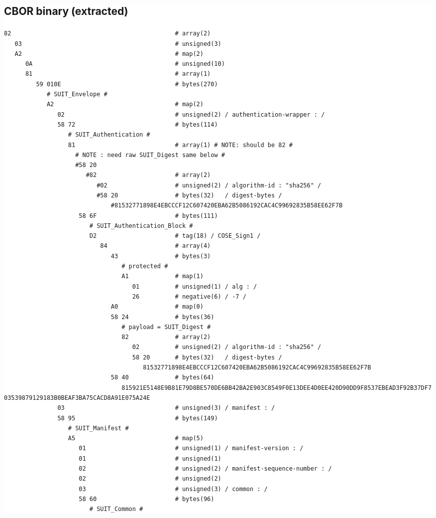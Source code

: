 

## CBOR binary (extracted)
    82                                              # array(2)
       03                                           # unsigned(3)
       A2                                           # map(2)
          0A                                        # unsigned(10)
          81                                        # array(1)
             59 010E                                # bytes(270)
                # SUIT_Envelope #
                A2                                  # map(2)
                   02                               # unsigned(2) / authentication-wrapper : /
                   58 72                            # bytes(114)
                      # SUIT_Authentication #
                      81                            # array(1) # NOTE: should be 82 #
                        # NOTE : need raw SUIT_Digest same below #
                        #58 20
                           #82                      # array(2)
                              #02                   # unsigned(2) / algorithm-id : "sha256" /
                              #58 20                # bytes(32)   / digest-bytes /
                                  #81532771898E4EBCCCF12C607420EBA62B5086192CAC4C99692835B58EE62F7B
                         58 6F                      # bytes(111)
                            # SUIT_Authentication_Block #
                            D2                      # tag(18) / COSE_Sign1 /
                               84                   # array(4)
                                  43                # bytes(3)
                                     # protected #
                                     A1             # map(1)
                                        01          # unsigned(1) / alg : /
                                        26          # negative(6) / -7 /
                                  A0                # map(0)
                                  58 24             # bytes(36)
                                     # payload = SUIT_Digest #
                                     82             # array(2)
                                        02          # unsigned(2) / algorithm-id : "sha256" /
                                        58 20       # bytes(32)   / digest-bytes /
                                           81532771898E4EBCCCF12C607420EBA62B5086192CAC4C99692835B58EE62F7B
                                  58 40             # bytes(64)
                                     815921E5148E9B81E79D8BE570DE6BB42BA2E903C8549F0E13DEE4D0EE420D90DD9F8537EBEAD3F92B37DF703539879129183B0BEAF3BA75CACD8A91E075A24E
                   03                               # unsigned(3) / manifest : /
                   58 95                            # bytes(149)
                      # SUIT_Manifest #
                      A5                            # map(5)
                         01                         # unsigned(1) / manifest-version : /
                         01                         # unsigned(1)
                         02                         # unsigned(2) / manifest-sequence-number : /
                         02                         # unsigned(2)
                         03                         # unsigned(3) / common : /
                         58 60                      # bytes(96)
                            # SUIT_Common #